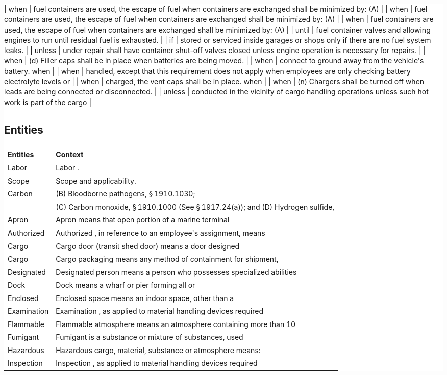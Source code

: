 | when          | fuel containers are used, the escape of fuel when containers are exchanged shall be minimized by: (A)                                |
| when          | fuel containers are used, the escape of fuel when containers are exchanged shall be minimized by: (A)                                |
| when          | fuel containers are used, the escape of fuel when containers are exchanged shall be minimized by: (A)                                |
| until         | fuel container valves and allowing engines to run until  residual fuel is exhausted.                                                 |
| if            | stored or serviced inside garages or shops only if  there are no fuel system leaks.                                                  |
| unless        | under repair shall have container shut-off valves closed unless  engine operation is necessary for repairs.                          |
| when          | (d) Filler caps shall be in place  when  batteries are being moved.                                                                  |
| when          | connect to ground away from the vehicle's battery. when                                                                              |
| when          | handled, except that this requirement does not apply when employees are only checking battery electrolyte levels or                  |
| when          | charged, the vent caps shall be in place. when                                                                                       |
| when          | (n) Chargers shall be turned off  when  leads are being connected or disconnected.                                                   |
| unless        | conducted in the vicinity of cargo handling operations unless such hot work is part of the cargo                                     |


## Entities

| Entities                 | Context                                                                                                                                                                                         |
|:-------------------------|:------------------------------------------------------------------------------------------------------------------------------------------------------------------------------------------------|
| Labor                    | Labor .                                                                                                                                                                                         |
| Scope                    | Scope  and applicability.                                                                                                                                                                       |
| Carbon                   | (B) Bloodborne pathogens, &#167;&#8201;1910.1030;                                                                                                                                               |
|                          |               (C)  Carbon monoxide, &#167;&#8201;1910.1000 (See &#167;&#8201;1917.24(a)); and (D) Hydrogen sulfide,                                                                             |
| Apron                    | Apron means that open portion of a marine terminal                                                                                                                                              |
| Authorized               | Authorized , in reference to an employee's assignment, means                                                                                                                                    |
| Cargo                    | Cargo door (transit shed door) means a door designed                                                                                                                                            |
| Cargo                    | Cargo packaging means any method of containment for shipment,                                                                                                                                   |
| Designated               | Designated person means a person who possesses specialized abilities                                                                                                                            |
| Dock                     | Dock means a wharf or pier forming all or                                                                                                                                                       |
| Enclosed                 | Enclosed space means an indoor space, other than a                                                                                                                                              |
| Examination              | Examination , as applied to material handling devices required                                                                                                                                  |
| Flammable                | Flammable atmosphere means an atmosphere containing more than 10                                                                                                                                |
| Fumigant                 | Fumigant is a substance or mixture of substances, used                                                                                                                                          |
| Hazardous                | Hazardous  cargo, material, substance or atmosphere means:                                                                                                                                      |
| Inspection               | Inspection , as applied to material handling devices required                                                                                                                                   |